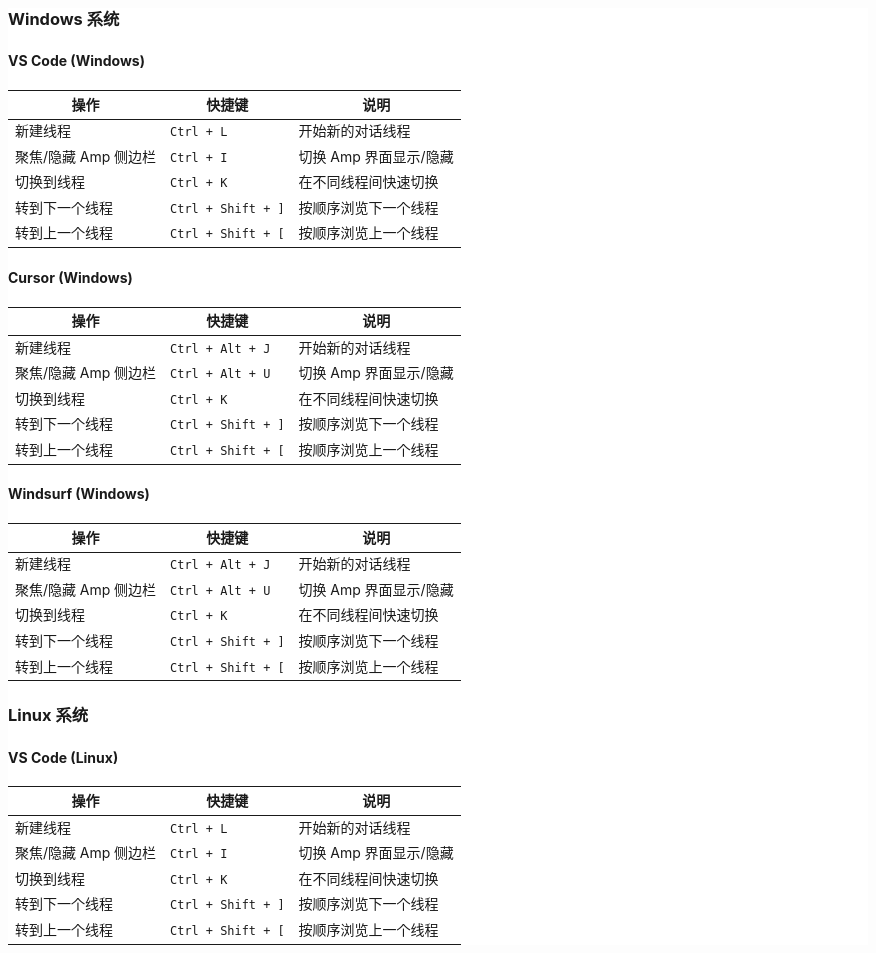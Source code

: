 ### Windows 系统

#### VS Code (Windows)

| 操作                 | 快捷键            | 说明                      |
| -------------------- | ----------------- | ------------------------- |
| 新建线程             | `Ctrl + L`        | 开始新的对话线程          |
| 聚焦/隐藏 Amp 侧边栏 | `Ctrl + I`        | 切换 Amp 界面显示/隐藏    |
| 切换到线程           | `Ctrl + K`        | 在不同线程间快速切换      |
| 转到下一个线程       | `Ctrl + Shift + ]` | 按顺序浏览下一个线程     |
| 转到上一个线程       | `Ctrl + Shift + [` | 按顺序浏览上一个线程     |

#### Cursor (Windows)

| 操作                 | 快捷键             | 说明                      |
| -------------------- | ------------------ | ------------------------- |
| 新建线程             | `Ctrl + Alt + J`   | 开始新的对话线程          |
| 聚焦/隐藏 Amp 侧边栏 | `Ctrl + Alt + U`   | 切换 Amp 界面显示/隐藏    |
| 切换到线程           | `Ctrl + K`         | 在不同线程间快速切换      |
| 转到下一个线程       | `Ctrl + Shift + ]` | 按顺序浏览下一个线程      |
| 转到上一个线程       | `Ctrl + Shift + [` | 按顺序浏览上一个线程      |

#### Windsurf (Windows)

| 操作                 | 快捷键             | 说明                      |
| -------------------- | ------------------ | ------------------------- |
| 新建线程             | `Ctrl + Alt + J`   | 开始新的对话线程          |
| 聚焦/隐藏 Amp 侧边栏 | `Ctrl + Alt + U`   | 切换 Amp 界面显示/隐藏    |
| 切换到线程           | `Ctrl + K`         | 在不同线程间快速切换      |
| 转到下一个线程       | `Ctrl + Shift + ]` | 按顺序浏览下一个线程      |
| 转到上一个线程       | `Ctrl + Shift + [` | 按顺序浏览上一个线程      |

### Linux 系统

#### VS Code (Linux)

| 操作                 | 快捷键            | 说明                      |
| -------------------- | ----------------- | ------------------------- |
| 新建线程             | `Ctrl + L`        | 开始新的对话线程          |
| 聚焦/隐藏 Amp 侧边栏 | `Ctrl + I`        | 切换 Amp 界面显示/隐藏    |
| 切换到线程           | `Ctrl + K`        | 在不同线程间快速切换      |
| 转到下一个线程       | `Ctrl + Shift + ]` | 按顺序浏览下一个线程     |
| 转到上一个线程       | `Ctrl + Shift + [` | 按顺序浏览上一个线程     |
